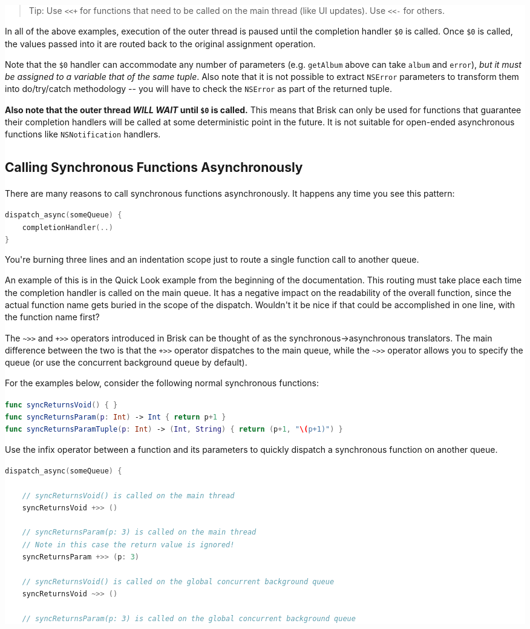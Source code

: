 > Tip:  Use ```<<+``` for functions that
> need to be called on the main thread (like UI updates).  Use ```<<-``` for others.

In all of the above examples, execution of the outer thread is paused until the completion
handler ```$0``` is called.  Once ```$0``` is called, the values passed into it are routed back
to the original assignment operation.

Note that the ```$0``` handler can accommodate any number of parameters (e.g. ```getAlbum```
above can take ```album``` and ```error```), *but it must be assigned to a variable that
of the same tuple*.  Also note that it is not possible to extract ```NSError``` parameters
to transform them into do/try/catch methodology -- you will have to check the ```NSError```
as part of the returned tuple.

**Also note that the outer thread *WILL WAIT* until ```$0``` is called.**  This means that
Brisk can only be used for functions that guarantee their completion handlers will
be called at some deterministic point in the future.  It is not suitable for open-ended
asynchronous functions like ```NSNotification``` handlers.


## Calling Synchronous Functions Asynchronously ##

There are many reasons to call synchronous functions asynchronously.  It happens any
time you see this pattern:

```swift
dispatch_async(someQueue) {
    completionHandler(..)
}
```

You're burning three lines and an indentation scope just to route a single function call to
another queue.

An example of this is in the Quick Look example from the beginning of the documentation.  This
routing must take place each time the completion handler is called on the main queue.  It
has a negative impact on the readability of the overall function, since the actual function
name gets buried in the scope of the dispatch.  Wouldn't it be nice if that could be
accomplished in one line, with the function name first?

The ```~>>``` and ```+>>``` operators introduced in Brisk can be thought of as the
synchronous->asynchronous translators.  The main difference between the two is that
the ```+>>``` operator dispatches to the main queue, while the ```~>>``` operator
allows you to specify the queue (or use the concurrent background queue by default).

For the examples below, consider the following normal synchronous functions:

```swift
func syncReturnsVoid() { }
func syncReturnsParam(p: Int) -> Int { return p+1 }
func syncReturnsParamTuple(p: Int) -> (Int, String) { return (p+1, "\(p+1)") }
```

Use the infix operator between a function and its parameters to quickly dispatch a synchronous function on
another queue.

```swift
dispatch_async(someQueue) {

    // syncReturnsVoid() is called on the main thread
    syncReturnsVoid +>> ()

    // syncReturnsParam(p: 3) is called on the main thread
    // Note in this case the return value is ignored!
    syncReturnsParam +>> (p: 3)

    // syncReturnsVoid() is called on the global concurrent background queue
    syncReturnsVoid ~>> ()

    // syncReturnsParam(p: 3) is called on the global concurrent background queue
```